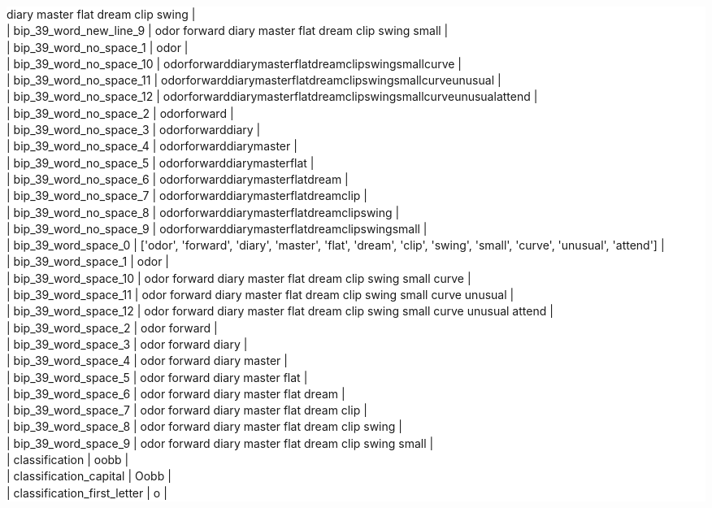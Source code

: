 diary
master
flat
dream
clip
swing |  
| bip_39_word_new_line_9 | odor
forward
diary
master
flat
dream
clip
swing
small |  
| bip_39_word_no_space_1 | odor |  
| bip_39_word_no_space_10 | odorforwarddiarymasterflatdreamclipswingsmallcurve |  
| bip_39_word_no_space_11 | odorforwarddiarymasterflatdreamclipswingsmallcurveunusual |  
| bip_39_word_no_space_12 | odorforwarddiarymasterflatdreamclipswingsmallcurveunusualattend |  
| bip_39_word_no_space_2 | odorforward |  
| bip_39_word_no_space_3 | odorforwarddiary |  
| bip_39_word_no_space_4 | odorforwarddiarymaster |  
| bip_39_word_no_space_5 | odorforwarddiarymasterflat |  
| bip_39_word_no_space_6 | odorforwarddiarymasterflatdream |  
| bip_39_word_no_space_7 | odorforwarddiarymasterflatdreamclip |  
| bip_39_word_no_space_8 | odorforwarddiarymasterflatdreamclipswing |  
| bip_39_word_no_space_9 | odorforwarddiarymasterflatdreamclipswingsmall |  
| bip_39_word_space_0 | ['odor', 'forward', 'diary', 'master', 'flat', 'dream', 'clip', 'swing', 'small', 'curve', 'unusual', 'attend'] |  
| bip_39_word_space_1 | odor |  
| bip_39_word_space_10 | odor forward diary master flat dream clip swing small curve |  
| bip_39_word_space_11 | odor forward diary master flat dream clip swing small curve unusual |  
| bip_39_word_space_12 | odor forward diary master flat dream clip swing small curve unusual attend |  
| bip_39_word_space_2 | odor forward |  
| bip_39_word_space_3 | odor forward diary |  
| bip_39_word_space_4 | odor forward diary master |  
| bip_39_word_space_5 | odor forward diary master flat |  
| bip_39_word_space_6 | odor forward diary master flat dream |  
| bip_39_word_space_7 | odor forward diary master flat dream clip |  
| bip_39_word_space_8 | odor forward diary master flat dream clip swing |  
| bip_39_word_space_9 | odor forward diary master flat dream clip swing small |  
| classification | oobb |  
| classification_capital | Oobb |  
| classification_first_letter | o |  